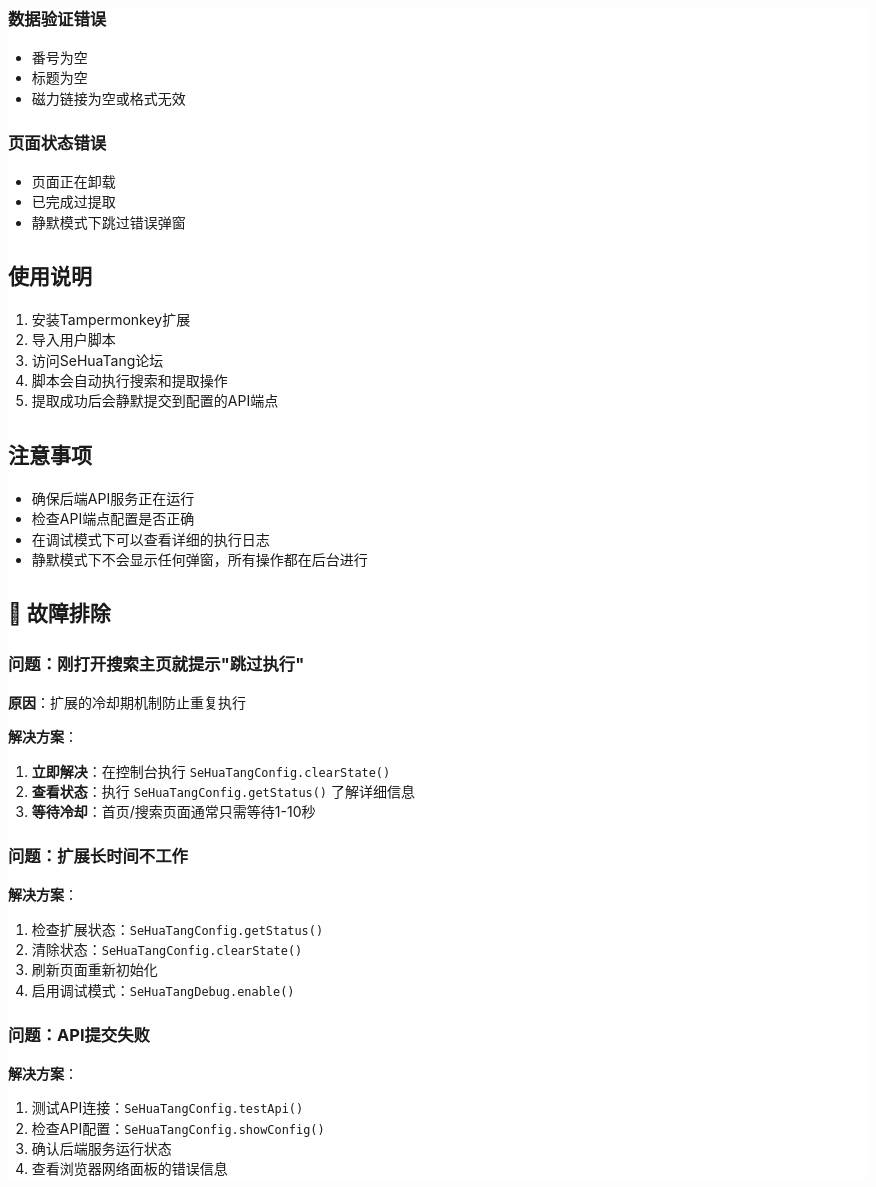 ### 数据验证错误
- 番号为空
- 标题为空
- 磁力链接为空或格式无效

### 页面状态错误
- 页面正在卸载
- 已完成过提取
- 静默模式下跳过错误弹窗

## 使用说明

1. 安装Tampermonkey扩展
2. 导入用户脚本
3. 访问SeHuaTang论坛
4. 脚本会自动执行搜索和提取操作
5. 提取成功后会静默提交到配置的API端点

## 注意事项

- 确保后端API服务正在运行
- 检查API端点配置是否正确
- 在调试模式下可以查看详细的执行日志
- 静默模式下不会显示任何弹窗，所有操作都在后台进行

## 🔧 故障排除

### 问题：刚打开搜索主页就提示"跳过执行"

**原因**：扩展的冷却期机制防止重复执行

**解决方案**：
1. **立即解决**：在控制台执行 `SeHuaTangConfig.clearState()`
2. **查看状态**：执行 `SeHuaTangConfig.getStatus()` 了解详细信息
3. **等待冷却**：首页/搜索页面通常只需等待1-10秒

### 问题：扩展长时间不工作

**解决方案**：
1. 检查扩展状态：`SeHuaTangConfig.getStatus()`
2. 清除状态：`SeHuaTangConfig.clearState()`
3. 刷新页面重新初始化
4. 启用调试模式：`SeHuaTangDebug.enable()`

### 问题：API提交失败

**解决方案**：
1. 测试API连接：`SeHuaTangConfig.testApi()`
2. 检查API配置：`SeHuaTangConfig.showConfig()`
3. 确认后端服务运行状态
4. 查看浏览器网络面板的错误信息
